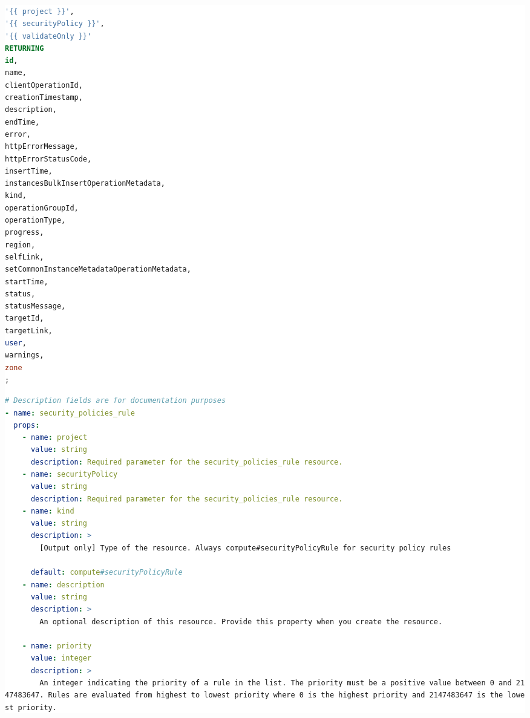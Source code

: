```sql
'{{ project }}',
'{{ securityPolicy }}',
'{{ validateOnly }}'
RETURNING
id,
name,
clientOperationId,
creationTimestamp,
description,
endTime,
error,
httpErrorMessage,
httpErrorStatusCode,
insertTime,
instancesBulkInsertOperationMetadata,
kind,
operationGroupId,
operationType,
progress,
region,
selfLink,
setCommonInstanceMetadataOperationMetadata,
startTime,
status,
statusMessage,
targetId,
targetLink,
user,
warnings,
zone
;
```
</TabItem>
<TabItem value="manifest">

```yaml
# Description fields are for documentation purposes
- name: security_policies_rule
  props:
    - name: project
      value: string
      description: Required parameter for the security_policies_rule resource.
    - name: securityPolicy
      value: string
      description: Required parameter for the security_policies_rule resource.
    - name: kind
      value: string
      description: >
        [Output only] Type of the resource. Always compute#securityPolicyRule for security policy rules
        
      default: compute#securityPolicyRule
    - name: description
      value: string
      description: >
        An optional description of this resource. Provide this property when you create the resource.
        
    - name: priority
      value: integer
      description: >
        An integer indicating the priority of a rule in the list. The priority must be a positive value between 0 and 2147483647. Rules are evaluated from highest to lowest priority where 0 is the highest priority and 2147483647 is the lowest priority.
```